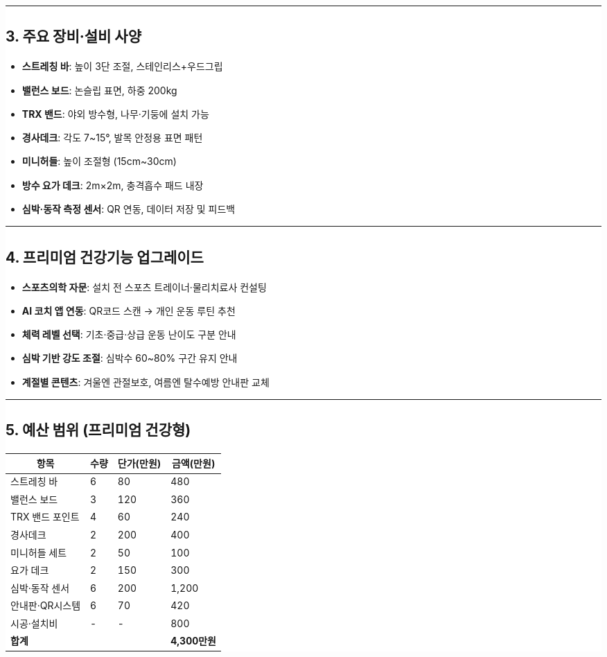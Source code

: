 * * *

**3\. 주요 장비·설비 사양**
-------------------

*   **스트레칭 바**: 높이 3단 조절, 스테인리스+우드그립
    
*   **밸런스 보드**: 논슬립 표면, 하중 200kg
    
*   **TRX 밴드**: 야외 방수형, 나무·기둥에 설치 가능
    
*   **경사데크**: 각도 7~15°, 발목 안정용 표면 패턴
    
*   **미니허들**: 높이 조절형 (15cm~30cm)
    
*   **방수 요가 데크**: 2m×2m, 충격흡수 패드 내장
    
*   **심박·동작 측정 센서**: QR 연동, 데이터 저장 및 피드백
    

* * *

**4\. 프리미엄 건강기능 업그레이드**
-----------------------

*   **스포츠의학 자문**: 설치 전 스포츠 트레이너·물리치료사 컨설팅
    
*   **AI 코치 앱 연동**: QR코드 스캔 → 개인 운동 루틴 추천
    
*   **체력 레벨 선택**: 기초·중급·상급 운동 난이도 구분 안내
    
*   **심박 기반 강도 조절**: 심박수 60~80% 구간 유지 안내
    
*   **계절별 콘텐츠**: 겨울엔 관절보호, 여름엔 탈수예방 안내판 교체
    

* * *

**5\. 예산 범위 (프리미엄 건강형)**
------------------------

| 항목 | 수량 | 단가(만원) | 금액(만원) |
| --- | --- | --- | --- |
| 스트레칭 바 | 6 | 80 | 480 |
| 밸런스 보드 | 3 | 120 | 360 |
| TRX 밴드 포인트 | 4 | 60 | 240 |
| 경사데크 | 2 | 200 | 400 |
| 미니허들 세트 | 2 | 50 | 100 |
| 요가 데크 | 2 | 150 | 300 |
| 심박·동작 센서 | 6 | 200 | 1,200 |
| 안내판·QR시스템 | 6 | 70 | 420 |
| 시공·설치비 | \- | \- | 800 |
| **합계** |  |  | **4,300만원** |
